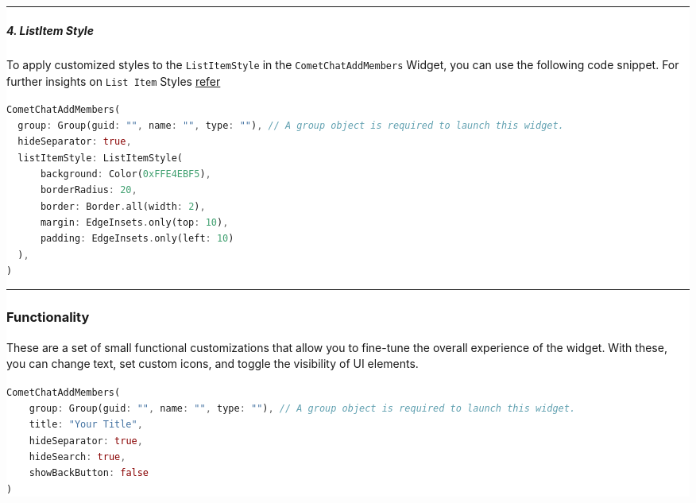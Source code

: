 </TabItem>

</Tabs>

---

##### 4. ListItem Style

To apply customized styles to the `ListItemStyle` in the `CometChatAddMembers` Widget, you can use the following code snippet. For further insights on `List Item` Styles [refer](/ui-kit/flutter/list-item)

<Tabs>

<TabItem value="Dart" label="Dart">

```dart
CometChatAddMembers(
  group: Group(guid: "", name: "", type: ""), // A group object is required to launch this widget.
  hideSeparator: true,
  listItemStyle: ListItemStyle(
      background: Color(0xFFE4EBF5),
      borderRadius: 20,
      border: Border.all(width: 2),
      margin: EdgeInsets.only(top: 10),
      padding: EdgeInsets.only(left: 10)
  ),
)
```

</TabItem>

</Tabs>

---

### Functionality

These are a set of small functional customizations that allow you to fine-tune the overall experience of the widget. With these, you can change text, set custom icons, and toggle the visibility of UI elements.

<Tabs>

<TabItem value="Dart" label="Dart">

```dart
CometChatAddMembers(
    group: Group(guid: "", name: "", type: ""), // A group object is required to launch this widget.
    title: "Your Title",
    hideSeparator: true,
    hideSearch: true,
    showBackButton: false
)
```

</TabItem>
